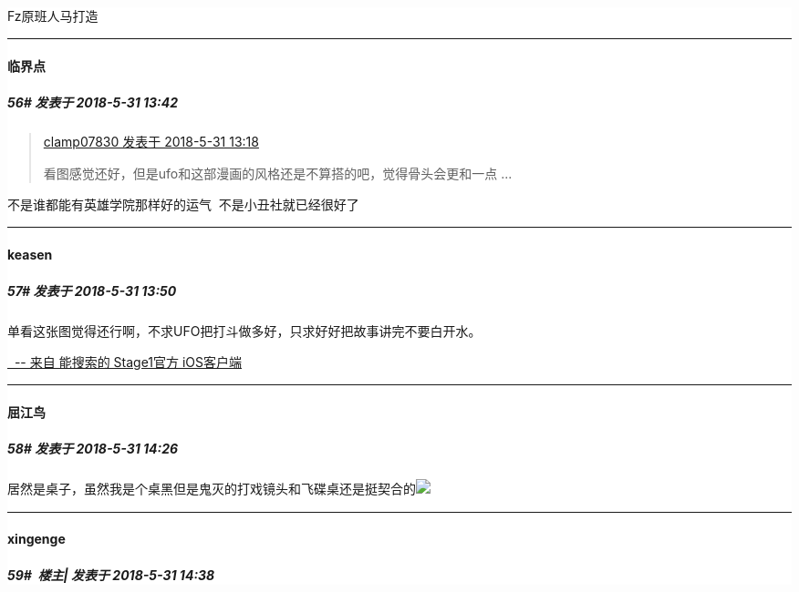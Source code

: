 Fz原班人马打造







*****

####  临界点  
##### 56#       发表于 2018-5-31 13:42



<blockquote><a href="httphttps://bbs.saraba1st.com/2b/forum.php?mod=redirect&amp;goto=findpost&amp;pid=39831556&amp;ptid=1645018" target="_blank">clamp07830 发表于 2018-5-31 13:18</a>

看图感觉还好，但是ufo和这部漫画的风格还是不算搭的吧，觉得骨头会更和一点 ...</blockquote>
不是谁都能有英雄学院那样好的运气  不是小丑社就已经很好了







*****

####  keasen  
##### 57#       发表于 2018-5-31 13:50




单看这张图觉得还行啊，不求UFO把打斗做多好，只求好好把故事讲完不要白开水。

[  -- 来自 能搜索的 Stage1官方 iOS客户端](https://itunes.apple.com/fi/app/saraba1st/id1221237470?mt=8)







*****

####  屈江鸟  
##### 58#       发表于 2018-5-31 14:26




居然是桌子，虽然我是个桌黑但是鬼灭的打戏镜头和飞碟桌还是挺契合的<img src="https://static.saraba1st.com/image/smiley/face2017/066.png" referrerpolicy="no-referrer">







*****

####  xingenge  
##### 59#         楼主| 发表于 2018-5-31 14:38


